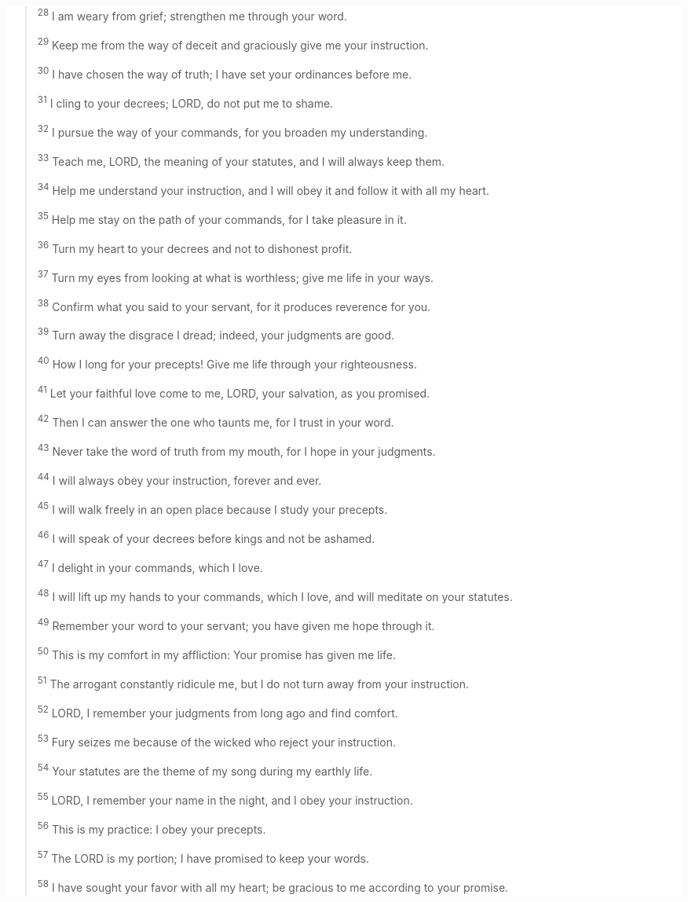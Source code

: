 ><sup>28</sup> I am weary from grief; strengthen me through your word. 
>
><sup>29</sup> Keep me from the way of deceit and graciously give me your instruction. 
>
><sup>30</sup> I have chosen the way of truth; I have set your ordinances before me. 
>
><sup>31</sup> I cling to your decrees; LORD, do not put me to shame. 
>
><sup>32</sup> I pursue the way of your commands, for you broaden my understanding. 
>
><sup>33</sup> Teach me, LORD, the meaning of your statutes, and I will always keep them. 
>
><sup>34</sup> Help me understand your instruction, and I will obey it and follow it with all my heart. 
>
><sup>35</sup> Help me stay on the path of your commands, for I take pleasure in it. 
>
><sup>36</sup> Turn my heart to your decrees and not to dishonest profit. 
>
><sup>37</sup> Turn my eyes from looking at what is worthless; give me life in your ways. 
>
><sup>38</sup> Confirm what you said to your servant, for it produces reverence for you. 
>
><sup>39</sup> Turn away the disgrace I dread; indeed, your judgments are good. 
>
><sup>40</sup> How I long for your precepts! Give me life through your righteousness. 
>
><sup>41</sup> Let your faithful love come to me, LORD, your salvation, as you promised. 
>
><sup>42</sup> Then I can answer the one who taunts me, for I trust in your word. 
>
><sup>43</sup> Never take the word of truth from my mouth, for I hope in your judgments. 
>
><sup>44</sup> I will always obey your instruction, forever and ever. 
>
><sup>45</sup> I will walk freely in an open place because I study your precepts. 
>
><sup>46</sup> I will speak of your decrees before kings and not be ashamed. 
>
><sup>47</sup> I delight in your commands, which I love. 
>
><sup>48</sup> I will lift up my hands to your commands, which I love, and will meditate on your statutes. 
>
><sup>49</sup> Remember your word to your servant; you have given me hope through it. 
>
><sup>50</sup> This is my comfort in my affliction: Your promise has given me life. 
>
><sup>51</sup> The arrogant constantly ridicule me, but I do not turn away from your instruction. 
>
><sup>52</sup> LORD, I remember your judgments from long ago and find comfort. 
>
><sup>53</sup> Fury seizes me because of the wicked who reject your instruction. 
>
><sup>54</sup> Your statutes are the theme of my song during my earthly life. 
>
><sup>55</sup> LORD, I remember your name in the night, and I obey your instruction. 
>
><sup>56</sup> This is my practice: I obey your precepts. 
>
><sup>57</sup> The LORD is my portion; I have promised to keep your words. 
>
><sup>58</sup> I have sought your favor with all my heart; be gracious to me according to your promise. 